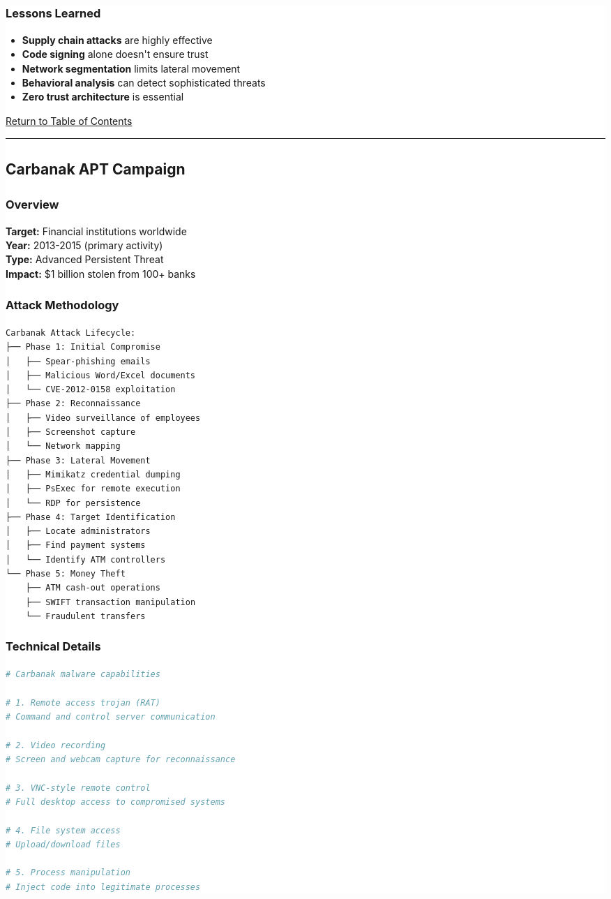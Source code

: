 ### Lessons Learned
- **Supply chain attacks** are highly effective
- **Code signing** alone doesn't ensure trust
- **Network segmentation** limits lateral movement
- **Behavioral analysis** can detect sophisticated threats
- **Zero trust architecture** is essential

[Return to Table of Contents](#table-of-contents---enhanced-edition)

---

## Carbanak APT Campaign

### Overview
**Target:** Financial institutions worldwide  
**Year:** 2013-2015 (primary activity)  
**Type:** Advanced Persistent Threat  
**Impact:** $1 billion stolen from 100+ banks

### Attack Methodology

```
Carbanak Attack Lifecycle:
├── Phase 1: Initial Compromise
│   ├── Spear-phishing emails
│   ├── Malicious Word/Excel documents
│   └── CVE-2012-0158 exploitation
├── Phase 2: Reconnaissance
│   ├── Video surveillance of employees
│   ├── Screenshot capture
│   └── Network mapping
├── Phase 3: Lateral Movement
│   ├── Mimikatz credential dumping
│   ├── PsExec for remote execution
│   └── RDP for persistence
├── Phase 4: Target Identification
│   ├── Locate administrators
│   ├── Find payment systems
│   └── Identify ATM controllers
└── Phase 5: Money Theft
    ├── ATM cash-out operations
    ├── SWIFT transaction manipulation
    └── Fraudulent transfers
```

### Technical Details

```bash
# Carbanak malware capabilities

# 1. Remote access trojan (RAT)
# Command and control server communication

# 2. Video recording
# Screen and webcam capture for reconnaissance

# 3. VNC-style remote control
# Full desktop access to compromised systems

# 4. File system access
# Upload/download files

# 5. Process manipulation
# Inject code into legitimate processes
```